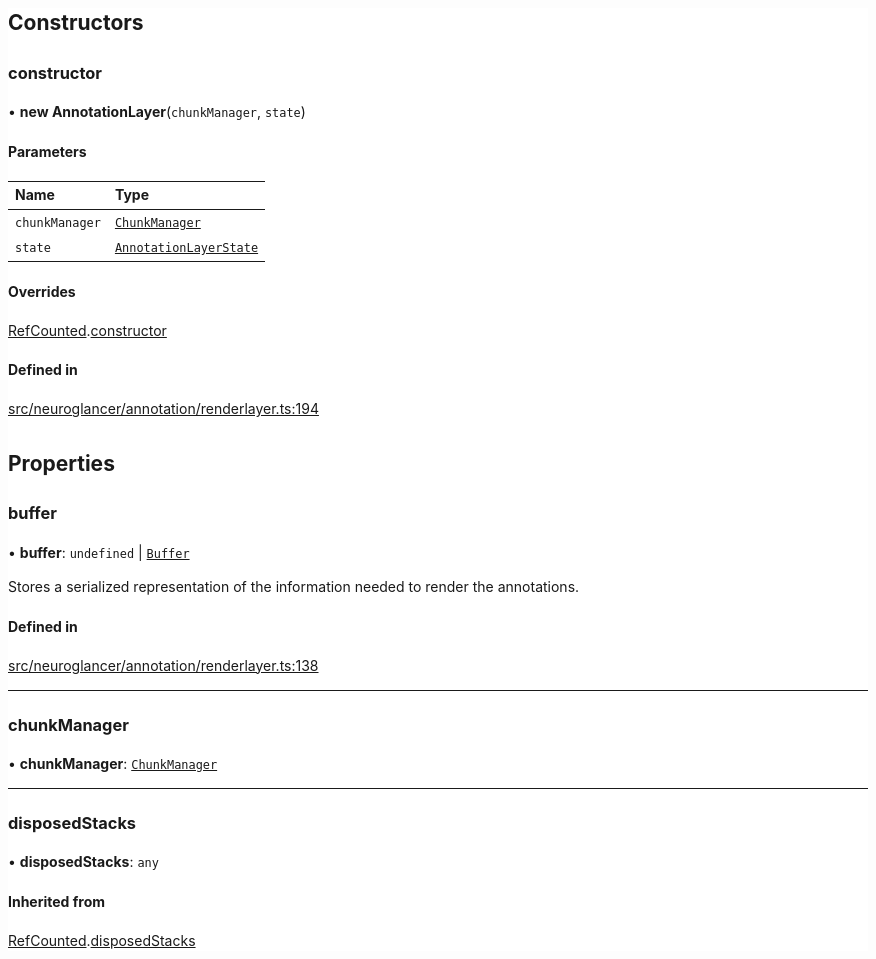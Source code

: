 ## Constructors

### constructor

• **new AnnotationLayer**(`chunkManager`, `state`)

#### Parameters

| Name | Type |
| :------ | :------ |
| `chunkManager` | [`ChunkManager`](chunk_manager_frontend.ChunkManager.md) |
| `state` | [`AnnotationLayerState`](annotation_annotation_layer_state.AnnotationLayerState.md) |

#### Overrides

[RefCounted](util_disposable.RefCounted.md).[constructor](util_disposable.RefCounted.md#constructor)

#### Defined in

[src/neuroglancer/annotation/renderlayer.ts:194](https://github.com/ActiveBrainAtlas2/neuroglancer/blob/1beb5d34/src/neuroglancer/annotation/renderlayer.ts#L194)

## Properties

### buffer

• **buffer**: `undefined` \| [`Buffer`](webgl_buffer.Buffer.md)

Stores a serialized representation of the information needed to render the annotations.

#### Defined in

[src/neuroglancer/annotation/renderlayer.ts:138](https://github.com/ActiveBrainAtlas2/neuroglancer/blob/1beb5d34/src/neuroglancer/annotation/renderlayer.ts#L138)

___

### chunkManager

• **chunkManager**: [`ChunkManager`](chunk_manager_frontend.ChunkManager.md)

___

### disposedStacks

• **disposedStacks**: `any`

#### Inherited from

[RefCounted](util_disposable.RefCounted.md).[disposedStacks](util_disposable.RefCounted.md#disposedstacks)
